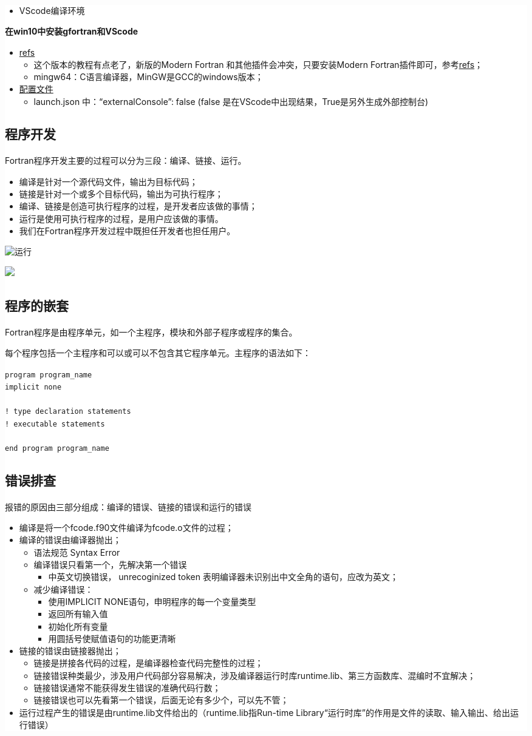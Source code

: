 - VScode编译环境

**在win10中安装gfortran和VScode**

- [refs](https://mp.weixin.qq.com/s/DMZWzNgUJH9oRTX4xnh4lA)
  - 这个版本的教程有点老了，新版的Modern Fortran 和其他插件会冲突，只要安装Modern Fortran插件即可，参考[refs](https://blog.csdn.net/donkeydog/article/details/125685571)；
  - mingw64：C语言编译器，MinGW是GCC的windows版本；
- [配置文件](https://blog.csdn.net/qq_24197463/article/details/89634794)
  - launch.json 中：“externalConsole”: false (false 是在VScode中出现结果，True是另外生成外部控制台)

## 程序开发

Fortran程序开发主要的过程可以分为三段：编译、链接、运行。

- 编译是针对一个源代码文件，输出为目标代码；
- 链接是针对一个或多个目标代码，输出为可执行程序；
- 编译、链接是创造可执行程序的过程，是开发者应该做的事情；
- 运行是使用可执行程序的过程，是用户应该做的事情。
- 我们在Fortran程序开发过程中既担任开发者也担任用户。

![运行](https://pic3.zhimg.com/v2-6cb9ec8b42aa83554f2886ffb726c312_r.jpg)

![](https://pic4.zhimg.com/v2-a3f841d13fb2a7eb7664cc438a23b647_b.jpg)

## 程序的嵌套

Fortran程序是由程序单元，如一个主程序，模块和外部子程序或程序的集合。

​	每个程序包括一个主程序和可以或可以不包含其它程序单元。主程序的语法如下：

```
program program_name
implicit none      

! type declaration statements      
! executable statements  

end program program_name
```

## 错误排查

报错的原因由三部分组成：编译的错误、链接的错误和运行的错误

- 编译是将一个fcode.f90文件编译为fcode.o文件的过程；
- 编译的错误由编译器抛出；
  - 语法规范 Syntax Error
  - 编译错误只看第一个，先解决第一个错误
    - 中英文切换错误， unrecoginized token 表明编译器未识别出中文全角的语句，应改为英文；
  - 减少编译错误：
    - 使用IMPLICIT NONE语句，申明程序的每一个变量类型
    - 返回所有输入值
    - 初始化所有变量
    - 用圆括号使赋值语句的功能更清晰
- 链接的错误由链接器抛出；
  - 链接是拼接各代码的过程，是编译器检查代码完整性的过程；
  - 链接错误种类最少，涉及用户代码部分容易解决，涉及编译器运行时库runtime.lib、第三方函数库、混编时不宜解决；
  - 链接错误通常不能获得发生错误的准确代码行数；
  - 链接错误也可以先看第一个错误，后面无论有多少个，可以先不管；
- 运行过程产生的错误是由runtime.lib文件给出的（runtime.lib指Run-time Library“运行时库”的作用是文件的读取、输入输出、给出运行错误）

